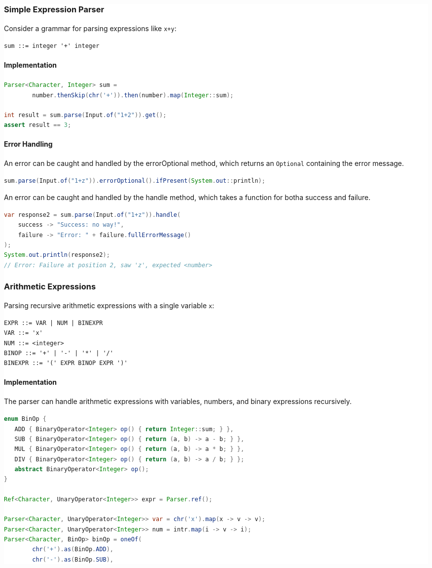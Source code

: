 ### Simple Expression Parser

Consider a grammar for parsing expressions like `x+y`:

```
sum ::= integer '+' integer
```

#### Implementation

```java
Parser<Character, Integer> sum = 
        number.thenSkip(chr('+')).then(number).map(Integer::sum);

int result = sum.parse(Input.of("1+2")).get();
assert result == 3;
```

#### Error Handling

An error can be caught and handled by the errorOptional method, which returns an `Optional` containing the error message.
```java
sum.parse(Input.of("1+z")).errorOptional().ifPresent(System.out::println);
```
An error can be caught and handled by the handle method, which takes a function for botha success and failure.

```java
var response2 = sum.parse(Input.of("1+z")).handle(
    success -> "Success: no way!",
    failure -> "Error: " + failure.fullErrorMessage()
);
System.out.println(response2);
// Error: Failure at position 2, saw 'z', expected <number>
```

### Arithmetic Expressions

Parsing recursive arithmetic expressions with a single variable `x`:

```
EXPR ::= VAR | NUM | BINEXPR
VAR ::= 'x'
NUM ::= <integer>
BINOP ::= '+' | '-' | '*' | '/'
BINEXPR ::= '(' EXPR BINOP EXPR ')'
```

#### Implementation
The parser can handle arithmetic expressions with variables, numbers, and binary expressions recursively.

```java
enum BinOp {
   ADD { BinaryOperator<Integer> op() { return Integer::sum; } },
   SUB { BinaryOperator<Integer> op() { return (a, b) -> a - b; } },
   MUL { BinaryOperator<Integer> op() { return (a, b) -> a * b; } },
   DIV { BinaryOperator<Integer> op() { return (a, b) -> a / b; } };
   abstract BinaryOperator<Integer> op();
}

Ref<Character, UnaryOperator<Integer>> expr = Parser.ref();

Parser<Character, UnaryOperator<Integer>> var = chr('x').map(x -> v -> v);
Parser<Character, UnaryOperator<Integer>> num = intr.map(i -> v -> i);
Parser<Character, BinOp> binOp = oneOf(
        chr('+').as(BinOp.ADD),
        chr('-').as(BinOp.SUB),
```